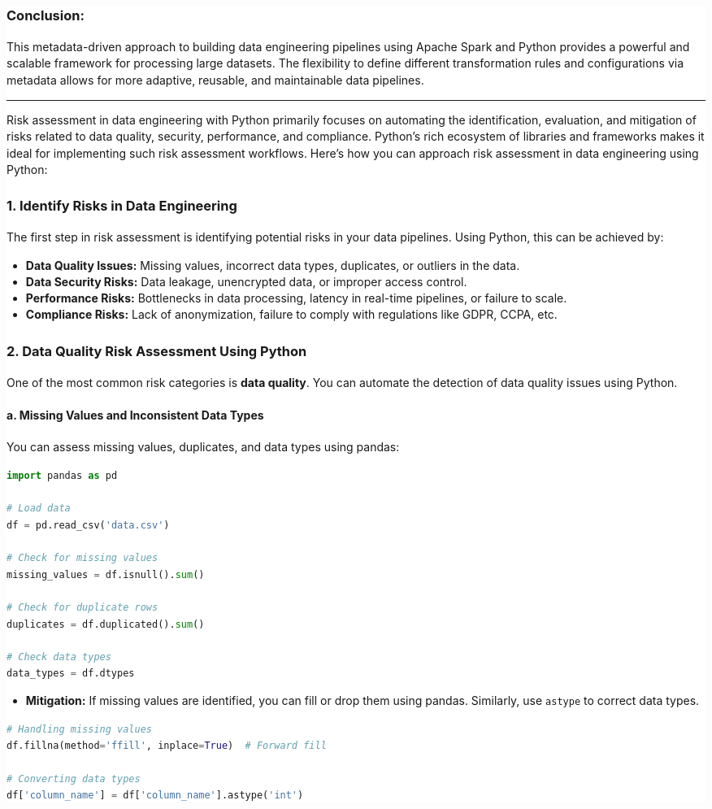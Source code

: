 ### Conclusion:
This metadata-driven approach to building data engineering pipelines using Apache Spark and Python provides a powerful and scalable framework for processing large datasets. The flexibility to define different transformation rules and configurations via metadata allows for more adaptive, reusable, and maintainable data pipelines.

---

Risk assessment in data engineering with Python primarily focuses on automating the identification, evaluation, and mitigation of risks related to data quality, security, performance, and compliance. Python’s rich ecosystem of libraries and frameworks makes it ideal for implementing such risk assessment workflows. Here’s how you can approach risk assessment in data engineering using Python:

### 1. **Identify Risks in Data Engineering**
   The first step in risk assessment is identifying potential risks in your data pipelines. Using Python, this can be achieved by:

   - **Data Quality Issues:** Missing values, incorrect data types, duplicates, or outliers in the data.
   - **Data Security Risks:** Data leakage, unencrypted data, or improper access control.
   - **Performance Risks:** Bottlenecks in data processing, latency in real-time pipelines, or failure to scale.
   - **Compliance Risks:** Lack of anonymization, failure to comply with regulations like GDPR, CCPA, etc.

### 2. **Data Quality Risk Assessment Using Python**

   One of the most common risk categories is **data quality**. You can automate the detection of data quality issues using Python.

#### a. **Missing Values and Inconsistent Data Types**
   You can assess missing values, duplicates, and data types using pandas:

   ```python
   import pandas as pd

   # Load data
   df = pd.read_csv('data.csv')

   # Check for missing values
   missing_values = df.isnull().sum()

   # Check for duplicate rows
   duplicates = df.duplicated().sum()

   # Check data types
   data_types = df.dtypes
   ```

   - **Mitigation:** If missing values are identified, you can fill or drop them using pandas. Similarly, use `astype` to correct data types.

   ```python
   # Handling missing values
   df.fillna(method='ffill', inplace=True)  # Forward fill

   # Converting data types
   df['column_name'] = df['column_name'].astype('int')
   ```
